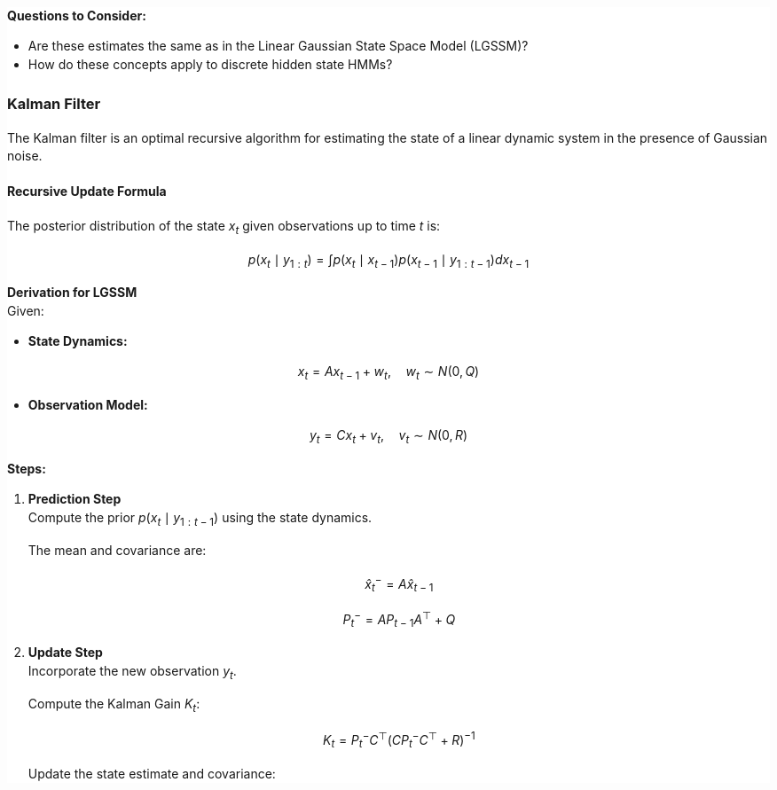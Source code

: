 **Questions to Consider:**

- Are these estimates the same as in the Linear Gaussian State Space Model (LGSSM)?
- How do these concepts apply to discrete hidden state HMMs?

### Kalman Filter

The Kalman filter is an optimal recursive algorithm for estimating the state of a linear dynamic system in the presence of Gaussian noise.

#### Recursive Update Formula

The posterior distribution of the state $x_t$ given observations up to time $t$ is:

$$
p(x_t \mid y_{1:t}) = \int p(x_t \mid x_{t-1}) p(x_{t-1} \mid y_{1:t-1}) dx_{t-1} 
$$

**Derivation for LGSSM**  
Given:

- **State Dynamics:**

$$
x_t = A x_{t-1} + w_t, \quad w_t \sim N(0, Q)
$$

- **Observation Model:**

$$
y_t = C x_t + v_t, \quad v_t \sim N(0, R)
$$

**Steps:**

1. **Prediction Step**  
   Compute the prior $p(x_t \mid y_{1:t-1})$ using the state dynamics.

   The mean and covariance are:

   $$
   \hat{x}_t^- = A \hat{x}_{t-1}
   $$

   $$
   P_t^- = A P_{t-1} A^\top + Q
   $$

2. **Update Step**  
   Incorporate the new observation $y_t$.

   Compute the Kalman Gain $K_t$:

   $$
   K_t = P_t^- C^\top (C P_t^- C^\top + R)^{-1}
   $$

   Update the state estimate and covariance:

